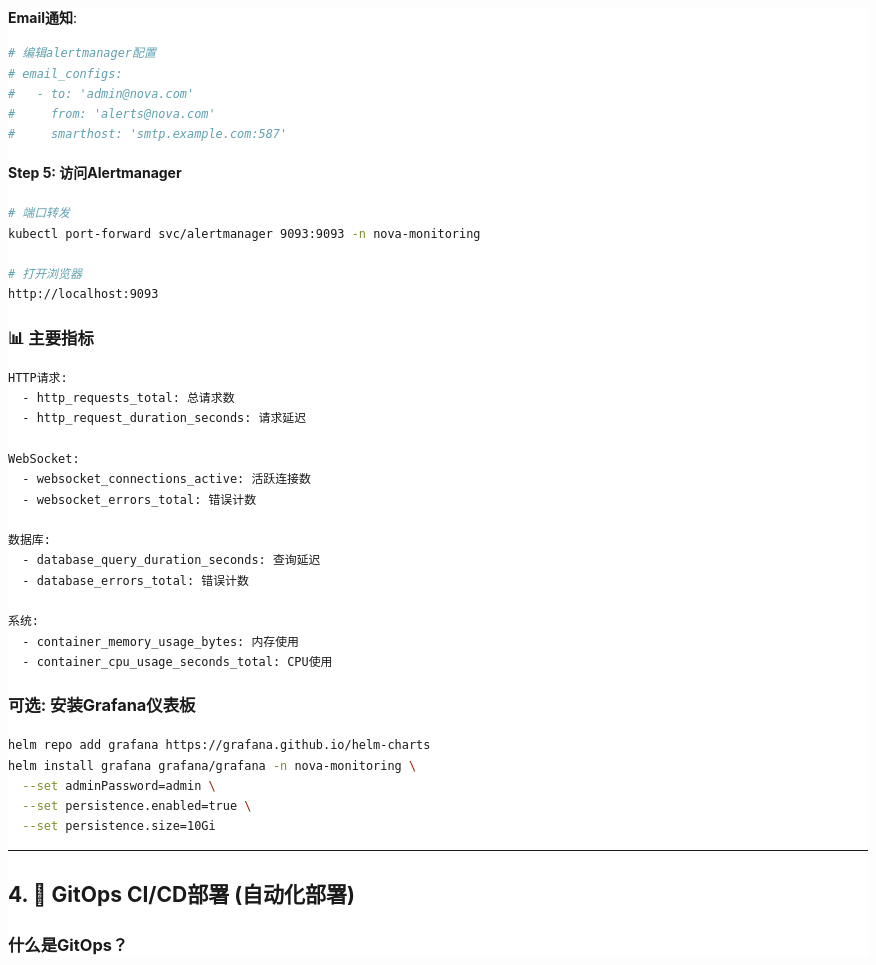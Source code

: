 **Email通知**:
```bash
# 编辑alertmanager配置
# email_configs:
#   - to: 'admin@nova.com'
#     from: 'alerts@nova.com'
#     smarthost: 'smtp.example.com:587'
```

#### Step 5: 访问Alertmanager
```bash
# 端口转发
kubectl port-forward svc/alertmanager 9093:9093 -n nova-monitoring

# 打开浏览器
http://localhost:9093
```

### 📊 主要指标
```
HTTP请求:
  - http_requests_total: 总请求数
  - http_request_duration_seconds: 请求延迟

WebSocket:
  - websocket_connections_active: 活跃连接数
  - websocket_errors_total: 错误计数

数据库:
  - database_query_duration_seconds: 查询延迟
  - database_errors_total: 错误计数

系统:
  - container_memory_usage_bytes: 内存使用
  - container_cpu_usage_seconds_total: CPU使用
```

### 可选: 安装Grafana仪表板
```bash
helm repo add grafana https://grafana.github.io/helm-charts
helm install grafana grafana/grafana -n nova-monitoring \
  --set adminPassword=admin \
  --set persistence.enabled=true \
  --set persistence.size=10Gi
```

---

## 4. 🚀 GitOps CI/CD部署 (自动化部署)

### 什么是GitOps？
